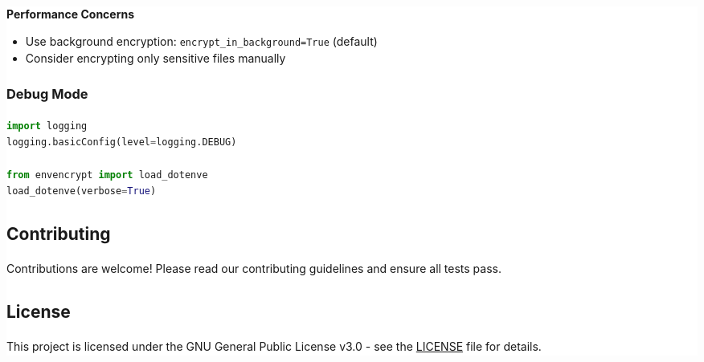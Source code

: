 **Performance Concerns**
- Use background encryption: `encrypt_in_background=True` (default)
- Consider encrypting only sensitive files manually

### Debug Mode

```python
import logging
logging.basicConfig(level=logging.DEBUG)

from envencrypt import load_dotenve
load_dotenve(verbose=True)
```

## Contributing

Contributions are welcome! Please read our contributing guidelines and ensure all tests pass.

## License

This project is licensed under the GNU General Public License v3.0 - see the [LICENSE](LICENSE) file for details.

